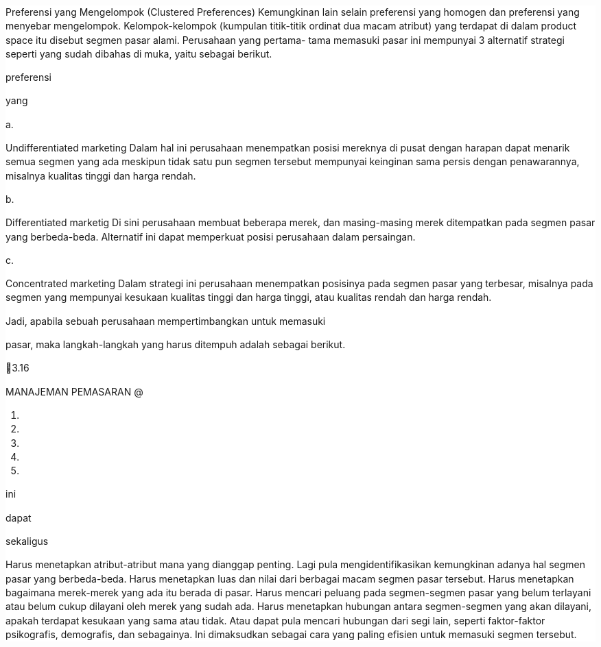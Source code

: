Preferensi  yang  Mengelompok  (Clustered  Preferences)
Kemungkinan  lain  selain  preferensi  yang  homogen  dan  preferensi  yang
menyebar
mengelompok.  Kelompok-kelompok
(kumpulan  titik-titik  ordinat  dua  macam  atribut)  yang  terdapat  di  dalam
product  space  itu  disebut  segmen  pasar  alami.  Perusahaan  yang  pertama-
tama  memasuki  pasar  ini  mempunyai  3  alternatif  strategi  seperti  yang  sudah
dibahas  di  muka,  yaitu  sebagai  berikut.

preferensi

yang

a.

Undifferentiated  marketing
Dalam  hal  ini  perusahaan  menempatkan  posisi  mereknya  di  pusat  dengan
harapan  dapat  menarik  semua  segmen  yang  ada  meskipun  tidak  satu  pun
segmen  tersebut  mempunyai  keinginan  sama  persis  dengan  penawarannya,
misalnya  kualitas  tinggi  dan  harga  rendah.

b.

Differentiated  marketig
Di  sini  perusahaan  membuat  beberapa  merek,  dan  masing-masing  merek
ditempatkan  pada  segmen  pasar  yang  berbeda-beda.  Alternatif  ini  dapat
memperkuat  posisi  perusahaan  dalam  persaingan.

c.

Concentrated  marketing
Dalam  strategi  ini  perusahaan  menempatkan  posisinya  pada  segmen
pasar  yang  terbesar,  misalnya  pada  segmen  yang  mempunyai  kesukaan
kualitas  tinggi  dan  harga  tinggi,  atau  kualitas  rendah  dan  harga  rendah.

Jadi,  apabila  sebuah  perusahaan  mempertimbangkan  untuk  memasuki

pasar,  maka  langkah-langkah  yang  harus  ditempuh  adalah  sebagai  berikut.

3.16

MANAJEMAN  PEMASARAN  @

1)

2)

3)
4)

5)

ini

dapat

sekaligus

Harus  menetapkan  atribut-atribut  mana  yang  dianggap  penting.  Lagi  pula
mengidentifikasikan  kemungkinan  adanya
hal
segmen  pasar  yang  berbeda-beda.
Harus  menetapkan  luas  dan  nilai  dari  berbagai  macam  segmen  pasar
tersebut.
Harus  menetapkan  bagaimana  merek-merek  yang  ada  itu  berada  di  pasar.
Harus  mencari  peluang  pada  segmen-segmen  pasar  yang  belum  terlayani
atau  belum  cukup  dilayani  oleh  merek  yang  sudah  ada.
Harus  menetapkan  hubungan  antara  segmen-segmen  yang  akan  dilayani,
apakah  terdapat  kesukaan  yang  sama  atau  tidak.  Atau  dapat  pula  mencari
hubungan  dari  segi  lain,  seperti  faktor-faktor  psikografis,  demografis,
dan  sebagainya.  Ini  dimaksudkan  sebagai  cara  yang  paling  efisien  untuk
memasuki  segmen  tersebut.
